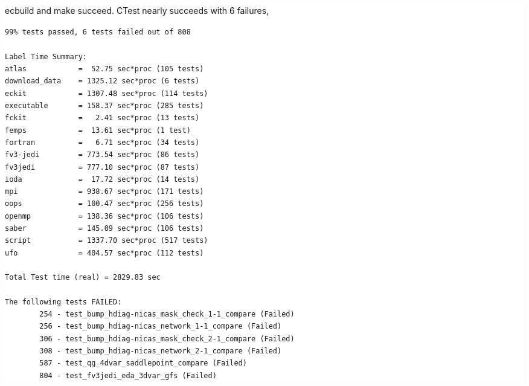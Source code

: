 ecbuild and make succeed. CTest nearly succeeds with 6 failures,

```
99% tests passed, 6 tests failed out of 808

Label Time Summary:
atlas            =  52.75 sec*proc (105 tests)
download_data    = 1325.12 sec*proc (6 tests)
eckit            = 1307.48 sec*proc (114 tests)
executable       = 158.37 sec*proc (285 tests)
fckit            =   2.41 sec*proc (13 tests)
femps            =  13.61 sec*proc (1 test)
fortran          =   6.71 sec*proc (34 tests)
fv3-jedi         = 773.54 sec*proc (86 tests)
fv3jedi          = 777.10 sec*proc (87 tests)
ioda             =  17.72 sec*proc (14 tests)
mpi              = 938.67 sec*proc (171 tests)
oops             = 100.47 sec*proc (256 tests)
openmp           = 138.36 sec*proc (106 tests)
saber            = 145.09 sec*proc (106 tests)
script           = 1337.70 sec*proc (517 tests)
ufo              = 404.57 sec*proc (112 tests)

Total Test time (real) = 2829.83 sec

The following tests FAILED:
        254 - test_bump_hdiag-nicas_mask_check_1-1_compare (Failed)
        256 - test_bump_hdiag-nicas_network_1-1_compare (Failed)
        306 - test_bump_hdiag-nicas_mask_check_2-1_compare (Failed)
        308 - test_bump_hdiag-nicas_network_2-1_compare (Failed)
        587 - test_qg_4dvar_saddlepoint_compare (Failed)
        804 - test_fv3jedi_eda_3dvar_gfs (Failed)
```
